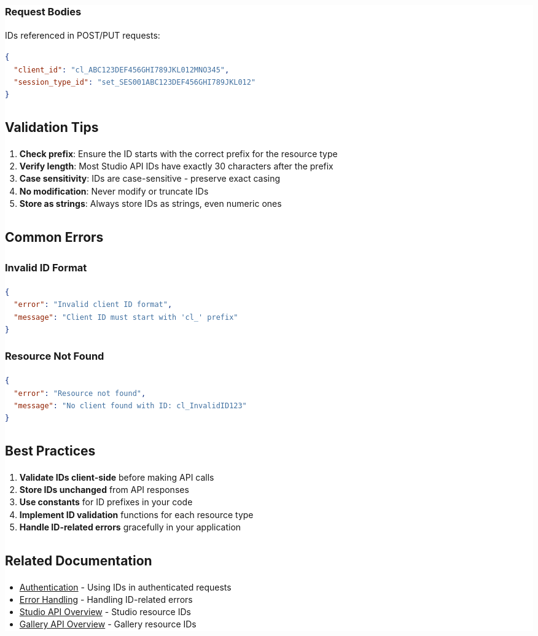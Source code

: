 ### Request Bodies
IDs referenced in POST/PUT requests:
```json
{
  "client_id": "cl_ABC123DEF456GHI789JKL012MNO345",
  "session_type_id": "set_SES001ABC123DEF456GHI789JKL012"
}
```

## Validation Tips

1. **Check prefix**: Ensure the ID starts with the correct prefix for the resource type
2. **Verify length**: Most Studio API IDs have exactly 30 characters after the prefix
3. **Case sensitivity**: IDs are case-sensitive - preserve exact casing
4. **No modification**: Never modify or truncate IDs
5. **Store as strings**: Always store IDs as strings, even numeric ones

## Common Errors

### Invalid ID Format
```json
{
  "error": "Invalid client ID format",
  "message": "Client ID must start with 'cl_' prefix"
}
```

### Resource Not Found
```json
{
  "error": "Resource not found",
  "message": "No client found with ID: cl_InvalidID123"
}
```

## Best Practices

1. **Validate IDs client-side** before making API calls
2. **Store IDs unchanged** from API responses
3. **Use constants** for ID prefixes in your code
4. **Implement ID validation** functions for each resource type
5. **Handle ID-related errors** gracefully in your application

## Related Documentation

- [Authentication](/docs/authentication) - Using IDs in authenticated requests
- [Error Handling](/docs/error-handling) - Handling ID-related errors
- [Studio API Overview](/docs/studio-api/overview) - Studio resource IDs
- [Gallery API Overview](/docs/gallery-api/overview) - Gallery resource IDs